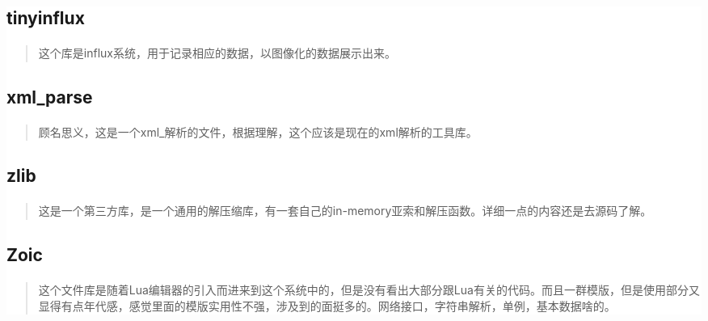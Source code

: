 ## tinyinflux
> 这个库是influx系统，用于记录相应的数据，以图像化的数据展示出来。
## xml_parse
>顾名思义，这是一个xml_解析的文件，根据理解，这个应该是现在的xml解析的工具库。
## zlib
> 这是一个第三方库，是一个通用的解压缩库，有一套自己的in-memory亚索和解压函数。详细一点的内容还是去源码了解。
## Zoic
> 这个文件库是随着Lua编辑器的引入而进来到这个系统中的，但是没有看出大部分跟Lua有关的代码。而且一群模版，但是使用部分又显得有点年代感，感觉里面的模版实用性不强，涉及到的面挺多的。网络接口，字符串解析，单例，基本数据啥的。